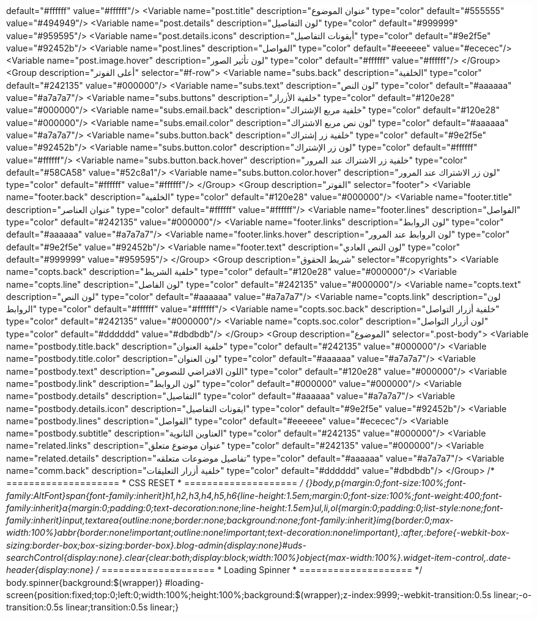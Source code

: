 default="#ffffff" value="#ffffff"/> &lt;Variable name="post.title" description="عنوان الموضوع" type="color" default="#555555" value="#494949"/> &lt;Variable name="post.details" description="لون التفاصيل" type="color" default="#999999" value="#959595"/> &lt;Variable name="post.details.icons" description="أيقونات التفاصيل" type="color" default="#9e2f5e" value="#92452b"/> &lt;Variable name="post.lines" description="الفواصل" type="color" default="#eeeeee" value="#ececec"/> &lt;Variable name="post.image.hover" description="لون تأثير الصور" type="color" default="#ffffff" value="#ffffff"/> &lt;/Group> &lt;Group description="أعلى الفوتر" selector="#f-row"> &lt;Variable name="subs.back" description="الخلفية" type="color" default="#242135" value="#000000"/> &lt;Variable name="subs.text" description="لون النص" type="color" default="#aaaaaa" value="#a7a7a7"/> &lt;Variable name="subs.buttons" description="خلفية الأزرار" type="color" default="#120e28" value="#000000"/> &lt;Variable name="subs.email.back" description="خلفية مربع الإشتراك" type="color" default="#120e28" value="#000000"/> &lt;Variable name="subs.email.color" description="لون نص مربع الاشتراك" type="color" default="#aaaaaa" value="#a7a7a7"/> &lt;Variable name="subs.button.back" description="خلفية زر إشتراك" type="color" default="#9e2f5e" value="#92452b"/> &lt;Variable name="subs.button.color" description="لون زر الإشتراك" type="color" default="#ffffff" value="#ffffff"/> &lt;Variable name="subs.button.back.hover" description="خلفية زر الاشتراك عند المرور" type="color" default="#58CA58" value="#52c8a1"/> &lt;Variable name="subs.button.color.hover" description="لون زر الاشتراك عند المرور" type="color" default="#ffffff" value="#ffffff"/> &lt;/Group> &lt;Group description="الفوتر" selector="footer"> &lt;Variable name="footer.back" description="الخلفية" type="color" default="#120e28" value="#000000"/> &lt;Variable name="footer.title" description="عنوان العناصر" type="color" default="#ffffff" value="#ffffff"/> &lt;Variable name="footer.lines" description="الفواصل" type="color" default="#242135" value="#000000"/> &lt;Variable name="footer.links" description="لون الروابط" type="color" default="#aaaaaa" value="#a7a7a7"/> &lt;Variable name="footer.links.hover" description="لون الروابط عند المرور" type="color" default="#9e2f5e" value="#92452b"/> &lt;Variable name="footer.text" description="لون النص العادي" type="color" default="#999999" value="#959595"/> &lt;/Group> &lt;Group description="شريط الحقوق" selector="#copyrights"> &lt;Variable name="copts.back" description="خلفية الشريط" type="color" default="#120e28" value="#000000"/> &lt;Variable name="copts.line" description="لون الفاصل" type="color" default="#242135" value="#000000"/> &lt;Variable name="copts.text" description="لون النص" type="color" default="#aaaaaa" value="#a7a7a7"/> &lt;Variable name="copts.link" description="لون الروابط" type="color" default="#ffffff" value="#ffffff"/> &lt;Variable name="copts.soc.back" description="خلفية أزرار التواصل" type="color" default="#242135" value="#000000"/> &lt;Variable name="copts.soc.color" description="لون أزرار التواصل" type="color" default="#dddddd" value="#dbdbdb"/> &lt;/Group> &lt;Group description="الموضوع" selector=".post-body"> &lt;Variable name="postbody.title.back" description="خلفية العنوان" type="color" default="#242135" value="#000000"/> &lt;Variable name="postbody.title.color" description="لون العنوان" type="color" default="#aaaaaa" value="#a7a7a7"/> &lt;Variable name="postbody.text" description="اللون الافتراضي للنصوص" type="color" default="#120e28" value="#000000"/> &lt;Variable name="postbody.link" description="لون الروابط" type="color" default="#000000" value="#000000"/> &lt;Variable name="postbody.details" description="التفاصيل" type="color" default="#aaaaaa" value="#a7a7a7"/> &lt;Variable name="postbody.details.icon" description="ايقونات التفاصيل" type="color" default="#9e2f5e" value="#92452b"/> &lt;Variable name="postbody.lines" description="الفواصل" type="color" default="#eeeeee" value="#ececec"/> &lt;Variable name="postbody.subtitle" description="العناوين الثانوية" type="color" default="#242135" value="#000000"/> &lt;Variable name="related.links" description="عنوان موضوع متعلق" type="color" default="#242135" value="#000000"/> &lt;Variable name="related.details" description="تفاصيل موضوعات متعلقه" type="color" default="#aaaaaa" value="#a7a7a7"/> &lt;Variable name="comm.back" description="خلفية أزرار التعليقات" type="color" default="#dddddd" value="#dbdbdb"/> &lt;/Group> /* ====================   * CSS RESET  * ==================== */ *{}body,p{margin:0;font-size:100%;font-family:AltFont}span{font-family:inherit}h1,h2,h3,h4,h5,h6{line-height:1.5em;margin:0;font-size:100%;font-weight:400;font-family:inherit}a{margin:0;padding:0;text-decoration:none;line-height:1.5em}ul,li,ol{margin:0;padding:0;list-style:none;font-family:inherit}input,textarea{outline:none;border:none;background:none;font-family:inherit}img{border:0;max-width:100%}abbr{border:none!important;outline:none!important;text-decoration:none!important}*,:after,:before{-webkit-box-sizing:border-box;box-sizing:border-box}.blog-admin{display:none}#uds-searchControl{display:none}.clear{clear:both;display:block;width:100%}object{max-width:100%}.widget-item-control,.date-header{display:none} /* ====================   * Loading Spinner  * ==================== */ body.spinner{background:$(wrapper)} #loading-screen{position:fixed;top:0;left:0;width:100%;height:100%;background:$(wrapper);z-index:9999;-webkit-transition:0.5s linear;-o-transition:0.5s linear;transition:0.5s linear;}